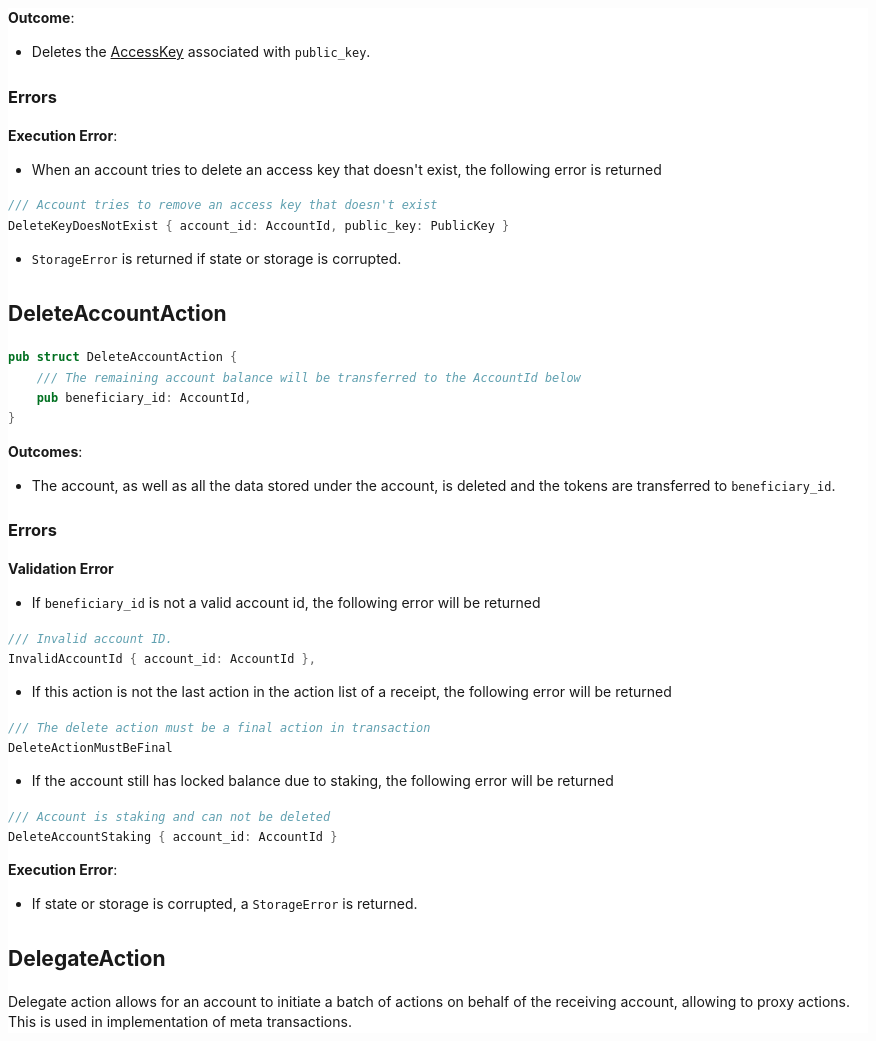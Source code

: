 **Outcome**:
- Deletes the [AccessKey](/DataStructures/AccessKey.md) associated with `public_key`.

### Errors

**Execution Error**:

- When an account tries to delete an access key that doesn't exist, the following error is returned
```rust
/// Account tries to remove an access key that doesn't exist
DeleteKeyDoesNotExist { account_id: AccountId, public_key: PublicKey }
```
- `StorageError` is returned if state or storage is corrupted.

## DeleteAccountAction

```rust
pub struct DeleteAccountAction {
    /// The remaining account balance will be transferred to the AccountId below
    pub beneficiary_id: AccountId,
}
```

**Outcomes**:
- The account, as well as all the data stored under the account, is deleted and the tokens are transferred to `beneficiary_id`.

### Errors

**Validation Error**
- If `beneficiary_id` is not a valid account id, the following error will be returned
```rust
/// Invalid account ID.
InvalidAccountId { account_id: AccountId },
```

- If this action is not the last action in the action list of a receipt, the following error will be returned
```rust
/// The delete action must be a final action in transaction
DeleteActionMustBeFinal
```

- If the account still has locked balance due to staking, the following error will be returned
```rust
/// Account is staking and can not be deleted
DeleteAccountStaking { account_id: AccountId }
```

**Execution Error**:
- If state or storage is corrupted, a `StorageError` is returned.

## DelegateAction

Delegate action allows for an account to initiate a batch of actions on behalf of the receiving account, allowing to proxy actions. This is used in implementation of meta transactions.
